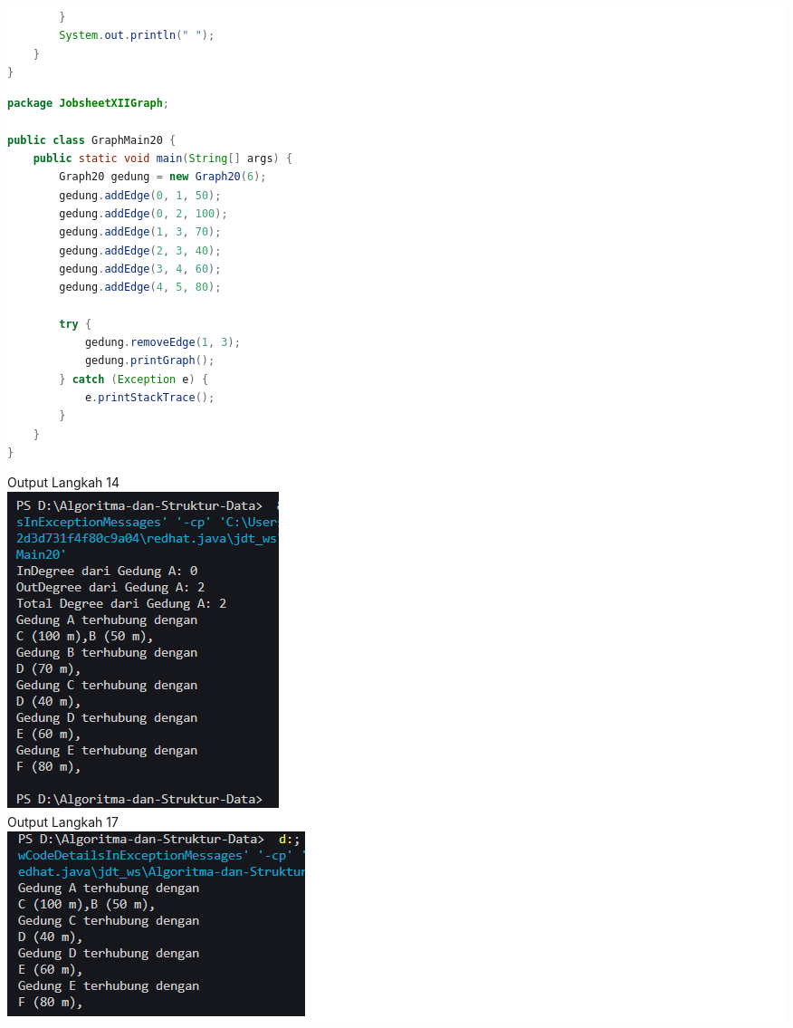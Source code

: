 ```java
        }
        System.out.println(" ");
    }
}
```

```java
package JobsheetXIIGraph;

public class GraphMain20 {
    public static void main(String[] args) {
        Graph20 gedung = new Graph20(6);
        gedung.addEdge(0, 1, 50);
        gedung.addEdge(0, 2, 100);
        gedung.addEdge(1, 3, 70);
        gedung.addEdge(2, 3, 40);
        gedung.addEdge(3, 4, 60);
        gedung.addEdge(4, 5, 80);

        try {
            gedung.removeEdge(1, 3);
            gedung.printGraph();
        } catch (Exception e) {
            e.printStackTrace();
        }
    }
}

```

Output Langkah 14<br> ![alt text](img/OtpP1.1.png) <br> Output Langkah 17 <br> ![alt text](img/OtpP1.2.png)
